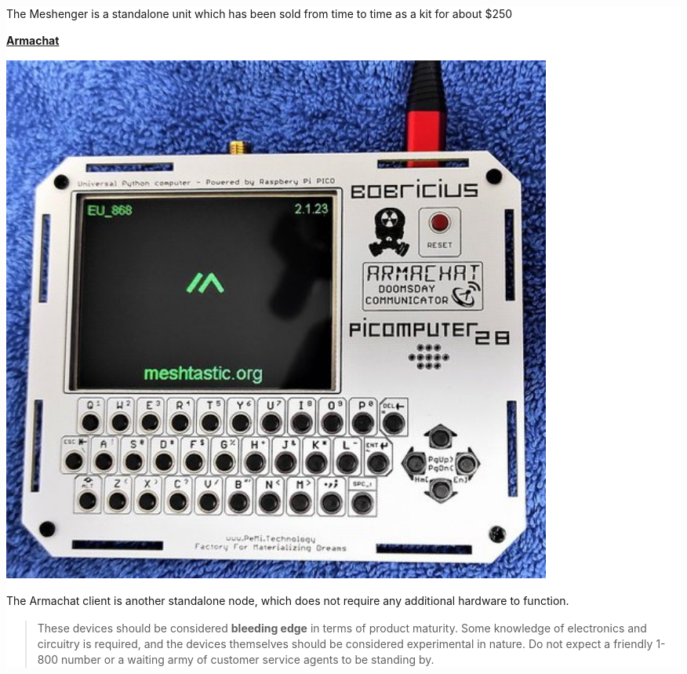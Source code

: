 The Meshenger is a standalone unit which has been sold from time to time as a kit for about $250

**[Armachat](https://www.tindie.com/products/bobricius/armachat-meshtastic-compatible-lora-messenger/)**

<img src="/media/armachat.jpg" width="80%">

The Armachat client is another standalone node, which does not require any additional hardware to function.

> These devices should be considered **bleeding edge** in terms of product
> maturity. Some knowledge of electronics and circuitry is required,
> and the devices themselves should be considered experimental in
> nature. Do not expect a friendly 1-800 number or a waiting army of
> customer service agents to be standing by.